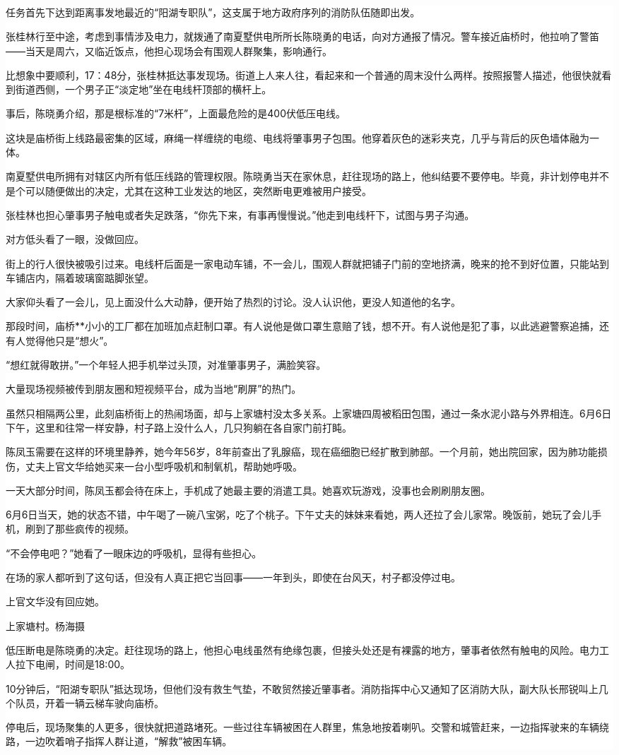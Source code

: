 
任务首先下达到距离事发地最近的“阳湖专职队”，这支属于地方政府序列的消防队伍随即出发。


张桂林行至中途，考虑到事情涉及电力，就拨通了南夏墅供电所所长陈晓勇的电话，向对方通报了情况。警车接近庙桥时，他拉响了警笛——当天是周六，又临近饭点，他担心现场会有围观人群聚集，影响通行。


比想象中要顺利，17：48分，张桂林抵达事发现场。街道上人来人往，看起来和一个普通的周末没什么两样。按照报警人描述，他很快就看到街道西侧，一个男子正“淡定地”坐在电线杆顶部的横杆上。


事后，陈晓勇介绍，那是根标准的“7米杆”，上面最危险的是400伏低压电线。


这块是庙桥街上线路最密集的区域，麻绳一样缠绕的电缆、电线将肇事男子包围。他穿着灰色的迷彩夹克，几乎与背后的灰色墙体融为一体。


南夏墅供电所拥有对辖区内所有低压线路的管理权限。陈晓勇当天在家休息，赶往现场的路上，他纠结要不要停电。毕竟，非计划停电并不是个可以随便做出的决定，尤其在这种工业发达的地区，突然断电更难被用户接受。


张桂林也担心肇事男子触电或者失足跌落，“你先下来，有事再慢慢说。”他走到电线杆下，试图与男子沟通。


对方低头看了一眼，没做回应。


街上的行人很快被吸引过来。电线杆后面是一家电动车铺，不一会儿，围观人群就把铺子门前的空地挤满，晚来的抢不到好位置，只能站到车铺店内，隔着玻璃窗踮脚张望。


大家仰头看了一会儿，见上面没什么大动静，便开始了热烈的讨论。没人认识他，更没人知道他的名字。


那段时间，庙桥**小小的工厂都在加班加点赶制口罩。有人说他是做口罩生意赔了钱，想不开。有人说他是犯了事，以此逃避警察追捕，还有人觉得他只是“想火”。


“想红就得敢拼。”一个年轻人把手机举过头顶，对准肇事男子，满脸笑容。


大量现场视频被传到朋友圈和短视频平台，成为当地“刷屏”的热门。


虽然只相隔两公里，此刻庙桥街上的热闹场面，却与上家塘村没太多关系。上家塘四周被稻田包围，通过一条水泥小路与外界相连。6月6日下午，这里和往常一样安静，村子路上没什么人，几只狗躺在各自家门前打盹。


陈凤玉需要在这样的环境里静养，她今年56岁，8年前查出了乳腺癌，现在癌细胞已经扩散到肺部。一个月前，她出院回家，因为肺功能损伤，丈夫上官文华给她买来一台小型呼吸机和制氧机，帮助她呼吸。


一天大部分时间，陈凤玉都会待在床上，手机成了她最主要的消遣工具。她喜欢玩游戏，没事也会刷刷朋友圈。


6月6日当天，她的状态不错，中午喝了一碗八宝粥，吃了个桃子。下午丈夫的妹妹来看她，两人还拉了会儿家常。晚饭前，她玩了会儿手机，刷到了那些疯传的视频。


“不会停电吧？”她看了一眼床边的呼吸机，显得有些担心。


在场的家人都听到了这句话，但没有人真正把它当回事——一年到头，即使在台风天，村子都没停过电。


上官文华没有回应她。



上家塘村。杨海摄


低压断电是陈晓勇的决定。赶往现场的路上，他担心电线虽然有绝缘包裹，但接头处还是有裸露的地方，肇事者依然有触电的风险。电力工人拉下电闸，时间是18:00。


10分钟后，“阳湖专职队”抵达现场，但他们没有救生气垫，不敢贸然接近肇事者。消防指挥中心又通知了区消防大队，副大队长邢锐叫上几个队员，开着一辆云梯车驶向庙桥。


停电后，现场聚集的人更多，很快就把道路堵死。一些过往车辆被困在人群里，焦急地按着喇叭。交警和城管赶来，一边指挥驶来的车辆绕路，一边吹着哨子指挥人群让道，“解救”被困车辆。
